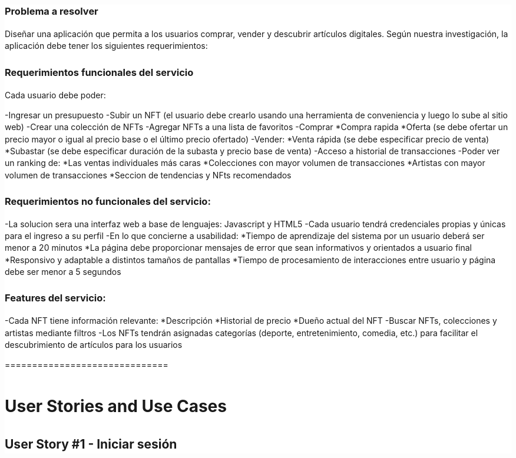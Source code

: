 ### Problema a resolver
Diseñar una aplicación que permita a los usuarios comprar, vender y descubrir artículos digitales. Según nuestra investigación, la aplicación debe tener los siguientes requerimientos:

### Requerimientos funcionales del servicio
Cada usuario debe poder:

-Ingresar un presupuesto 
-Subir un NFT (el usuario debe crearlo usando una herramienta de conveniencia y luego lo sube al sitio web)
-Crear una colección de NFTs
-Agregar NFTs a una lista de favoritos
-Comprar
    *Compra rapida
    *Oferta (se debe ofertar un precio mayor o igual al precio base o el último precio ofertado)
-Vender:
    *Venta rápida (se debe especificar precio de venta)
    *Subastar (se debe especificar duración de la subasta y precio base de venta)
-Acceso a historial de transacciones
-Poder ver un ranking de:
    *Las ventas individuales más caras
    *Colecciones con mayor volumen de transacciones
    *Artistas con mayor volumen de transacciones
    *Seccion de tendencias y NFts recomendados

### Requerimientos no funcionales del servicio:
-La solucion sera una interfaz web a base de lenguajes: Javascript y HTML5
-Cada usuario tendrá credenciales propias y únicas para el ingreso a su perfil
-En lo que concierne a usabilidad:
    *Tiempo de aprendizaje del sistema por un usuario deberá ser menor a 20 minutos
    *La página debe proporcionar mensajes de error que sean informativos y orientados a usuario final
    *Responsivo y adaptable a distintos tamaños de pantallas
    *Tiempo de procesamiento de interacciones entre usuario y página debe ser menor a 5 segundos

### Features del servicio:
-Cada NFT tiene información relevante:
    *Descripción
    *Historial de precio
    *Dueño actual del NFT
-Buscar NFTs, colecciones y artistas mediante filtros
-Los NFTs tendrán asignadas categorías (deporte, entretenimiento, comedia, etc.) para facilitar el descubrimiento de artículos para los usuarios

==============================


# User Stories and Use Cases

## User Story #1 - Iniciar sesión
